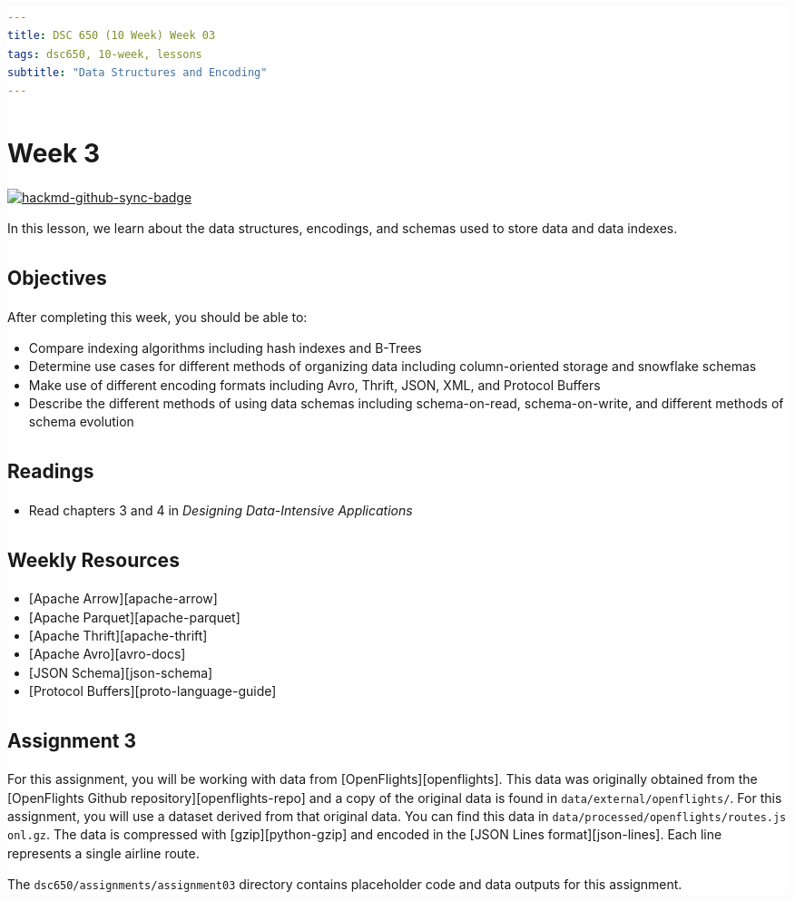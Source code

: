 ```yaml
---
title: DSC 650 (10 Week) Week 03
tags: dsc650, 10-week, lessons
subtitle: "Data Structures and Encoding"
---
```


# Week 3

[![hackmd-github-sync-badge](https://hackmd.io/gkl9mmggTxSHPv6RDUNuqA/badge)](https://hackmd.io/gkl9mmggTxSHPv6RDUNuqA)


In this lesson, we learn about the data structures, encodings, and schemas used to store data and data indexes.

## Objectives

After completing this week, you should be able to:

* Compare indexing algorithms including hash indexes and B-Trees
* Determine use cases for different methods of organizing data including column-oriented storage and snowflake schemas
* Make use of different encoding formats including Avro, Thrift, JSON, XML, and Protocol Buffers
* Describe the different methods of using data schemas including schema-on-read, schema-on-write, and different methods of schema evolution

## Readings

* Read chapters 3 and 4 in *Designing Data-Intensive Applications*

## Weekly Resources

* [Apache Arrow][apache-arrow]
* [Apache Parquet][apache-parquet]
* [Apache Thrift][apache-thrift]
* [Apache Avro][avro-docs]
* [JSON Schema][json-schema]
* [Protocol Buffers][proto-language-guide]

## Assignment 3

For this assignment, you will be working with data from [OpenFlights][openflights].  This data was originally obtained from the [OpenFlights Github repository][openflights-repo] and a copy of the original data is found in `data/external/openflights/`. For this assignment, you will use a dataset derived from that original data. You can find this data in `data/processed/openflights/routes.jsonl.gz`.   The data is compressed with [gzip][python-gzip] and encoded in the [JSON Lines format][json-lines].  Each line represents a single airline route. 

The `dsc650/assignments/assignment03` directory contains placeholder code and data outputs for this assignment. 


[^1]: Cell width and height numbers taken from https://www.movable-type.co.uk/scripts/geohash.html
[apache-arrow]: https://arrow.apache.org/docs/python/
[avro-getting-started]: https://avro.apache.org/docs/current/gettingstartedpython.html
[apache-parquet]: https://parquet.apache.org/documentation/latest/
[apache-thrift]: https://thrift.apache.org/
[avro-docs]: https://avro.apache.org/docs/current/
[fastavro]: https://fastavro.readthedocs.io/en/latest/
[geohash]: https://en.wikipedia.org/wiki/Geohash
[geohash-grid]: https://www.movable-type.co.uk/scripts/geohash.jpg
[hashlib]: https://docs.python.org/3/library/hashlib.html
[json-lines]: http://jsonlines.org/
[json-schema]: https://json-schema.org/
[openflights]: https://openflights.org/
[openflights-dsc650]: https://bellevue-university.github.io/dsc650/data/openflights/
[openflights-repo]: https://github.com/jpatokal/openflights
[pandas-parquet]: https://pandas.pydata.org/pandas-docs/stable/reference/api/pandas.DataFrame.to_parquet.html
[proto-language-guide]: https://developers.google.com/protocol-buffers/docs/proto
[pygeohash]: https://pypi.org/project/pygeohash/
[python-gzip]: https://docs.python.org/3/library/gzip.html
[python-jsonschema]: https://python-jsonschema.readthedocs.io/en/stable/
[python-pb-tutorial]: https://developers.google.com/protocol-buffers/docs/pythontutorial
[python-timeit]: https://docs.python.org/3.7/library/timeit.html
[timsort]: https://bugs.python.org/file4451/timsort.txt
[timsort-hackernoon]: https://hackernoon.com/timsort-the-fastest-sorting-algorithm-youve-never-heard-of-36b28417f399